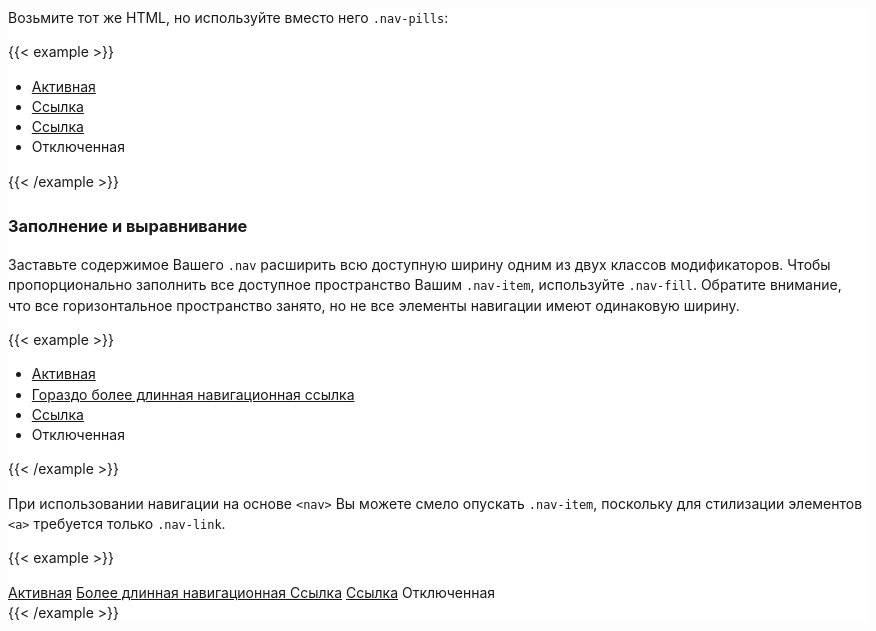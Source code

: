 Возьмите тот же HTML, но используйте вместо него `.nav-pills`:

{{< example >}}
<ul class="nav nav-pills">
  <li class="nav-item">
    <a class="nav-link active" href="#">Активная</a>
  </li>
  <li class="nav-item">
    <a class="nav-link" href="#">Ссылка</a>
  </li>
  <li class="nav-item">
    <a class="nav-link" href="#">Ссылка</a>
  </li>
  <li class="nav-item">
    <a class="nav-link disabled">Отключенная</a>
  </li>
</ul>
{{< /example >}}

### Заполнение и выравнивание

Заставьте содержимое Вашего `.nav` расширить всю доступную ширину одним из двух классов модификаторов. Чтобы пропорционально заполнить все доступное пространство Вашим `.nav-item`, используйте `.nav-fill`. Обратите внимание, что все горизонтальное пространство занято, но не все элементы навигации имеют одинаковую ширину.

{{< example >}}
<ul class="nav nav-pills nav-fill">
  <li class="nav-item">
    <a class="nav-link active" href="#">Активная</a>
  </li>
  <li class="nav-item">
    <a class="nav-link" href="#">Гораздо более длинная навигационная ссылка</a>
  </li>
  <li class="nav-item">
    <a class="nav-link" href="#">Ссылка</a>
  </li>
  <li class="nav-item">
    <a class="nav-link disabled">Отключенная</a>
  </li>
</ul>
{{< /example >}}

При использовании навигации на основе `<nav>` Вы можете смело опускать `.nav-item`, поскольку для стилизации элементов `<a>` требуется только `.nav-link`.

{{< example >}}
<nav class="nav nav-pills nav-fill">
  <a class="nav-link active" href="#">Активная</a>
  <a class="nav-link" href="#">Более длинная навигационная Ссылка</a>
  <a class="nav-link" href="#">Ссылка</a>
  <a class="nav-link disabled">Отключенная</a>
</nav>
{{< /example >}}
